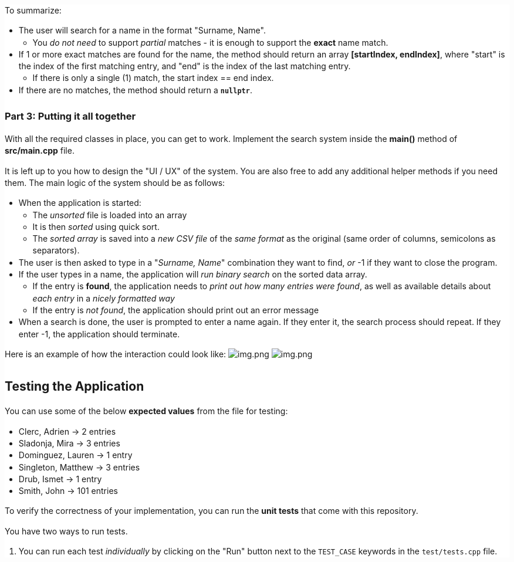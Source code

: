 To summarize:

- The user will search for a name in the format "Surname, Name".
    - You _do not need_ to support _partial_ matches - it is enough to support the **exact** name match.
- If 1 or more exact matches are found for the name, the method should return an array **[startIndex, endIndex]**, where "start" is the index of the first matching entry, and "end" is the index of the last matching entry.
    - If there is only a single (1) match, the start index == end index.
- If there are no matches, the method should return a **`nullptr`**.

### Part 3: Putting it all together

With all the required classes in place, you can get to work. Implement the search system inside the **main()** method of **src/main.cpp** file.

It is left up to you how to design the "UI / UX" of the system. You are also free to add any additional helper methods if you need them. The main logic of the system should be as follows:

- When the application is started:
    - The _unsorted_ file is loaded into an array
    - It is then _sorted_ using quick sort.
    - The _sorted array_ is saved into a _new CSV file_ of the _same format_ as the original (same order of columns, semicolons as separators).
- The user is then asked to type in a "_Surname, Name_" combination they want to find, _or_ -1 if they want to close the program.
- If the user types in a name, the application will _run binary search_ on the sorted data array.
    - If the entry is **found**, the application needs to _print out how many entries were found_, as well as available details about _each entry_ in a _nicely formatted way_
    - If the entry is _not found_, the application should print out an error message
- When a search is done, the user is prompted to enter a name again. If they enter it, the search process should repeat. If they enter -1, the application should terminate.

Here is an example of how the interaction could look like:
![img.png](resources/img_2.png)
![img.png](resources/img_12.png)

## Testing the Application
You can use some of the below **expected values** from the file for testing:

- Clerc, Adrien → 2 entries
- Sladonja, Mira → 3 entries
- Dominguez, Lauren → 1 entry
- Singleton, Matthew → 3 entries
- Drub, Ismet → 1 entry
- Smith, John → 101 entries

To verify the correctness of your implementation, you can run the **unit tests** that come with this repository.

You have two ways to run tests.

1. You can run each test _individually_ by clicking on the "Run" button next to the `TEST_CASE` keywords in the `test/tests.cpp` file.
